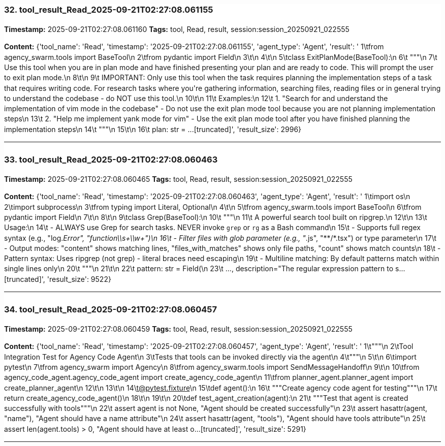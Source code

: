 
### 32. tool_result_Read_2025-09-21T02:27:08.061155

**Timestamp:** 2025-09-21T02:27:08.061160
**Tags:** tool, Read, result, session:session_20250921_022555

**Content:** {'tool_name': 'Read', 'timestamp': '2025-09-21T02:27:08.061155', 'agent_type': 'Agent', 'result': '     1\tfrom agency_swarm.tools import BaseTool\n     2\tfrom pydantic import Field\n     3\t\n     4\t\n     5\tclass ExitPlanMode(BaseTool):\n     6\t    """\n     7\t    Use this tool when you are in plan mode and have finished presenting your plan and are ready to code. This will prompt the user to exit plan mode.\n     8\t\n     9\t    IMPORTANT: Only use this tool when the task requires planning the implementation steps of a task that requires writing code. For research tasks where you\'re gathering information, searching files, reading files or in general trying to understand the codebase - do NOT use this tool.\n    10\t\n    11\t    Examples:\n    12\t    1. "Search for and understand the implementation of vim mode in the codebase" - Do not use the exit plan mode tool because you are not planning implementation steps\n    13\t    2. "Help me implement yank mode for vim" - Use the exit plan mode tool after you have finished planning the implementation steps\n    14\t    """\n    15\t\n    16\t    plan: str = ...[truncated]', 'result_size': 2996}

---

### 33. tool_result_Read_2025-09-21T02:27:08.060463

**Timestamp:** 2025-09-21T02:27:08.060465
**Tags:** tool, Read, result, session:session_20250921_022555

**Content:** {'tool_name': 'Read', 'timestamp': '2025-09-21T02:27:08.060463', 'agent_type': 'Agent', 'result': '     1\timport os\n     2\timport subprocess\n     3\tfrom typing import Literal, Optional\n     4\t\n     5\tfrom agency_swarm.tools import BaseTool\n     6\tfrom pydantic import Field\n     7\t\n     8\t\n     9\tclass Grep(BaseTool):\n    10\t    """\n    11\t    A powerful search tool built on ripgrep.\n    12\t\n    13\t    Usage:\n    14\t    - ALWAYS use Grep for search tasks. NEVER invoke `grep` or `rg` as a Bash command\n    15\t    - Supports full regex syntax (e.g., "log.*Error", "function\\\\s+\\\\w+")\n    16\t    - Filter files with glob parameter (e.g., "*.js", "**/*.tsx") or type parameter\n    17\t    - Output modes: "content" shows matching lines, "files_with_matches" shows only file paths, "count" shows match counts\n    18\t    - Pattern syntax: Uses ripgrep (not grep) - literal braces need escaping\n    19\t    - Multiline matching: By default patterns match within single lines only\n    20\t    """\n    21\t\n    22\t    pattern: str = Field(\n    23\t        ..., description="The regular expression pattern to s...[truncated]', 'result_size': 9522}

---

### 34. tool_result_Read_2025-09-21T02:27:08.060457

**Timestamp:** 2025-09-21T02:27:08.060459
**Tags:** tool, Read, result, session:session_20250921_022555

**Content:** {'tool_name': 'Read', 'timestamp': '2025-09-21T02:27:08.060457', 'agent_type': 'Agent', 'result': '     1\t"""\n     2\tTool Integration Test for Agency Code Agent\n     3\tTests that tools can be invoked directly via the agent\n     4\t"""\n     5\t\n     6\timport pytest\n     7\tfrom agency_swarm import Agency\n     8\tfrom agency_swarm.tools import SendMessageHandoff\n     9\t\n    10\tfrom agency_code_agent.agency_code_agent import create_agency_code_agent\n    11\tfrom planner_agent.planner_agent import create_planner_agent\n    12\t\n    13\t\n    14\t@pytest.fixture\n    15\tdef agent():\n    16\t    """Create agency code agent for testing"""\n    17\t    return create_agency_code_agent()\n    18\t\n    19\t\n    20\tdef test_agent_creation(agent):\n    21\t    """Test that agent is created successfully with tools"""\n    22\t    assert agent is not None, "Agent should be created successfully"\n    23\t    assert hasattr(agent, "name"), "Agent should have a name attribute"\n    24\t    assert hasattr(agent, "tools"), "Agent should have tools attribute"\n    25\t    assert len(agent.tools) > 0, "Agent should have at least o...[truncated]', 'result_size': 5291}

---